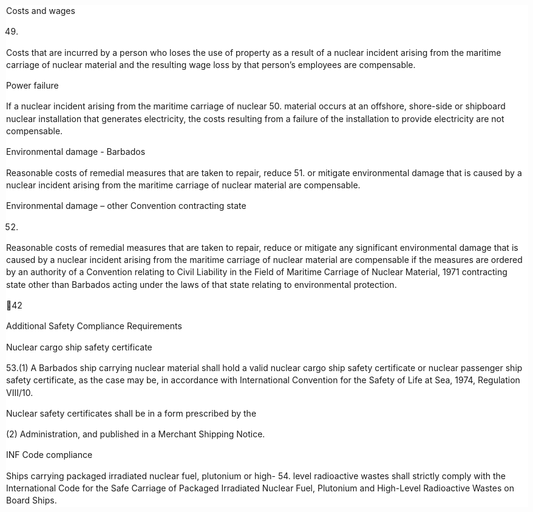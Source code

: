 Costs and wages

49.
Costs that are incurred by a person who loses the use of property as a
result of a nuclear incident arising from the maritime carriage of nuclear material
and the resulting wage loss by that person’s employees are compensable.

Power failure

If  a  nuclear  incident  arising  from  the  maritime  carriage  of  nuclear
50.
material occurs at an offshore, shore-side or shipboard nuclear installation that
generates  electricity,  the  costs  resulting  from  a  failure  of  the  installation  to
provide electricity are not compensable.

Environmental damage - Barbados

Reasonable costs of remedial measures that are taken to repair, reduce
51.
or mitigate environmental damage that is caused by a nuclear incident arising
from the maritime carriage of nuclear material are compensable.

Environmental damage – other Convention contracting state

52.
Reasonable costs of remedial measures that are taken to repair, reduce
or  mitigate  any  significant  environmental  damage  that  is  caused  by  a  nuclear
incident arising from the maritime carriage of nuclear material are compensable
if  the  measures  are  ordered  by  an  authority  of  a  Convention  relating  to  Civil
Liability in the Field of Maritime Carriage of Nuclear Material, 1971 contracting
state  other  than  Barbados  acting  under  the  laws  of  that  state  relating  to
environmental protection.

42

Additional Safety Compliance Requirements

Nuclear cargo ship safety certificate

53.(1)
A Barbados ship carrying nuclear material shall hold a valid nuclear
cargo ship safety certificate or nuclear passenger ship safety certificate, as the
case may be, in accordance with International Convention for the Safety of Life
at Sea, 1974, Regulation VIII/10.

Nuclear  safety  certificates  shall  be  in  a  form  prescribed  by  the

(2)
Administration, and published in a Merchant Shipping Notice.

INF Code compliance

Ships carrying packaged irradiated nuclear fuel, plutonium or high-
54.
level radioactive wastes shall strictly comply with the International Code for the
Safe Carriage of Packaged Irradiated Nuclear Fuel, Plutonium and High-Level
Radioactive Wastes on Board Ships.
